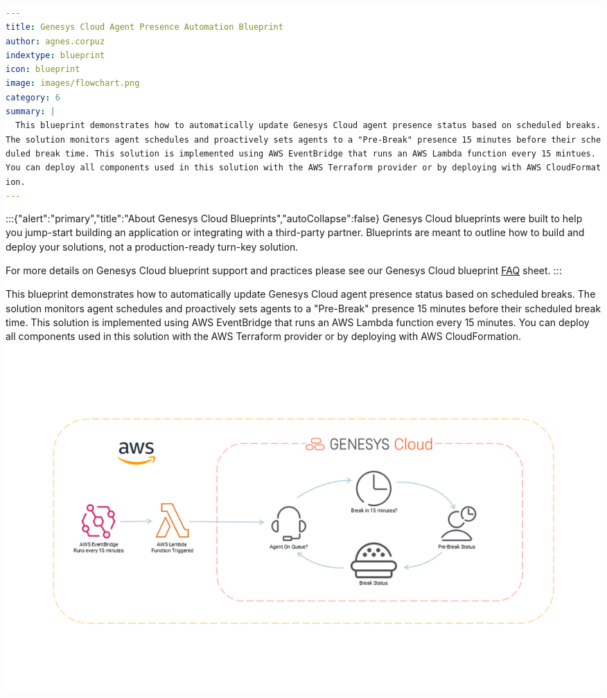```yaml
---
title: Genesys Cloud Agent Presence Automation Blueprint
author: agnes.corpuz
indextype: blueprint
icon: blueprint
image: images/flowchart.png
category: 6
summary: |
  This blueprint demonstrates how to automatically update Genesys Cloud agent presence status based on scheduled breaks. The solution monitors agent schedules and proactively sets agents to a "Pre-Break" presence 15 minutes before their scheduled break time. This solution is implemented using AWS EventBridge that runs an AWS Lambda function every 15 mintues. You can deploy all components used in this solution with the AWS Terraform provider or by deploying with AWS CloudFormation.
---
```

:::{"alert":"primary","title":"About Genesys Cloud Blueprints","autoCollapse":false} 
Genesys Cloud blueprints were built to help you jump-start building an application or integrating with a third-party partner. 
Blueprints are meant to outline how to build and deploy your solutions, not a production-ready turn-key solution.
 
For more details on Genesys Cloud blueprint support and practices 
please see our Genesys Cloud blueprint [FAQ](https://developer.genesys.cloud/blueprints/faq) sheet.
:::

This blueprint demonstrates how to automatically update Genesys Cloud agent presence status based on scheduled breaks. The solution monitors agent schedules and proactively sets agents to a "Pre-Break" presence 15 minutes before their scheduled break time. This solution is implemented using AWS EventBridge that runs an AWS Lambda function every 15 minutes. You can deploy all components used in this solution with the AWS Terraform provider or by deploying with AWS CloudFormation.

![flowchart](images/flowchart.png "flowchart")
